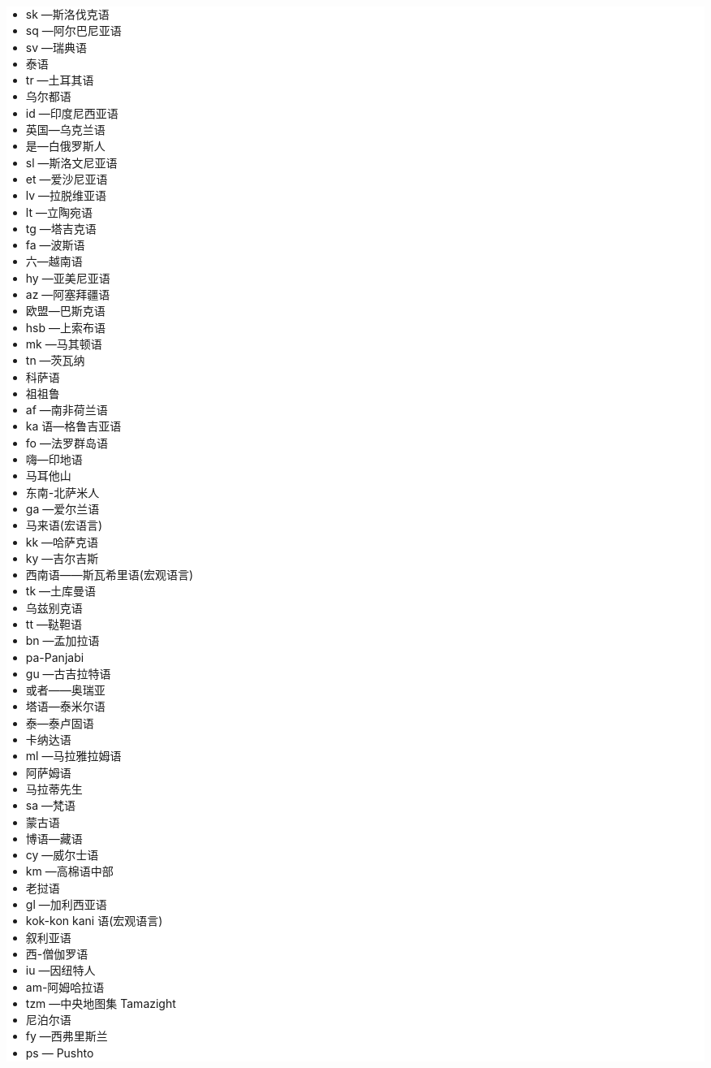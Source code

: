 *   sk —斯洛伐克语
*   sq —阿尔巴尼亚语
*   sv —瑞典语
*   泰语
*   tr —土耳其语
*   乌尔都语
*   id —印度尼西亚语
*   英国—乌克兰语
*   是—白俄罗斯人
*   sl —斯洛文尼亚语
*   et —爱沙尼亚语
*   lv —拉脱维亚语
*   lt —立陶宛语
*   tg —塔吉克语
*   fa —波斯语
*   六—越南语
*   hy —亚美尼亚语
*   az —阿塞拜疆语
*   欧盟—巴斯克语
*   hsb —上索布语
*   mk —马其顿语
*   tn —茨瓦纳
*   科萨语
*   祖祖鲁
*   af —南非荷兰语
*   ka 语—格鲁吉亚语
*   fo —法罗群岛语
*   嗨—印地语
*   马耳他山
*   东南-北萨米人
*   ga —爱尔兰语
*   马来语(宏语言)
*   kk —哈萨克语
*   ky —吉尔吉斯
*   西南语——斯瓦希里语(宏观语言)
*   tk —土库曼语
*   乌兹别克语
*   tt —鞑靼语
*   bn —孟加拉语
*   pa-Panjabi
*   gu —古吉拉特语
*   或者——奥瑞亚
*   塔语—泰米尔语
*   泰—泰卢固语
*   卡纳达语
*   ml —马拉雅拉姆语
*   阿萨姆语
*   马拉蒂先生
*   sa —梵语
*   蒙古语
*   博语—藏语
*   cy —威尔士语
*   km —高棉语中部
*   老挝语
*   gl —加利西亚语
*   kok-kon kani 语(宏观语言)
*   叙利亚语
*   西-僧伽罗语
*   iu —因纽特人
*   am-阿姆哈拉语
*   tzm —中央地图集 Tamazight
*   尼泊尔语
*   fy —西弗里斯兰
*   ps — Pushto